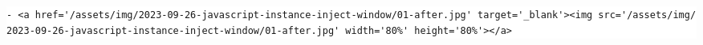     - <a href='/assets/img/2023-09-26-javascript-instance-inject-window/01-after.jpg' target='_blank'><img src='/assets/img/2023-09-26-javascript-instance-inject-window/01-after.jpg' width='80%' height='80%'></a>  
